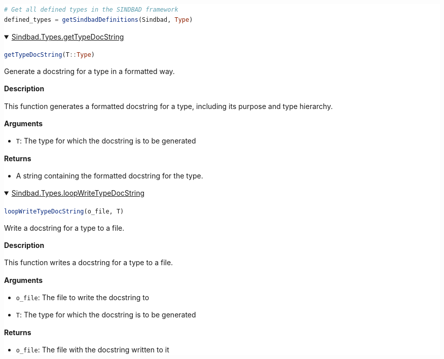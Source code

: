 ```julia
# Get all defined types in the SINDBAD framework
defined_types = getSindbadDefinitions(Sindbad, Type)
```


</details>

<details class='jldocstring custom-block' open>
<summary><a id='Sindbad.Types.getTypeDocString-Tuple{Type}' href='#Sindbad.Types.getTypeDocString-Tuple{Type}'><span class="jlbinding">Sindbad.Types.getTypeDocString</span></a> <Badge type="info" class="jlObjectType jlMethod" text="Method" /></summary>



```julia
getTypeDocString(T::Type)
```


Generate a docstring for a type in a formatted way.

**Description**

This function generates a formatted docstring for a type, including its purpose and type hierarchy.

**Arguments**
- `T`: The type for which the docstring is to be generated 
  

**Returns**
- A string containing the formatted docstring for the type.
  

</details>

<details class='jldocstring custom-block' open>
<summary><a id='Sindbad.Types.loopWriteTypeDocString-Tuple{Any, Any}' href='#Sindbad.Types.loopWriteTypeDocString-Tuple{Any, Any}'><span class="jlbinding">Sindbad.Types.loopWriteTypeDocString</span></a> <Badge type="info" class="jlObjectType jlMethod" text="Method" /></summary>



```julia
loopWriteTypeDocString(o_file, T)
```


Write a docstring for a type to a file.

**Description**

This function writes a docstring for a type to a file.

**Arguments**
- `o_file`: The file to write the docstring to
  
- `T`: The type for which the docstring is to be generated
  

**Returns**
- `o_file`: The file with the docstring written to it
  

</details>
